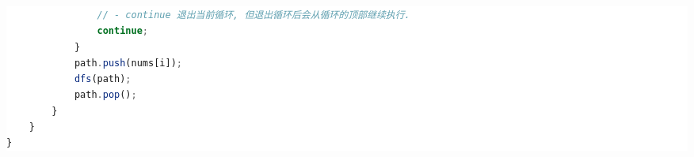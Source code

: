 ```js
                // - continue 退出当前循环, 但退出循环后会从循环的顶部继续执行.
                continue;
            }
            path.push(nums[i]);
            dfs(path);
            path.pop();
        }
    }
}
```